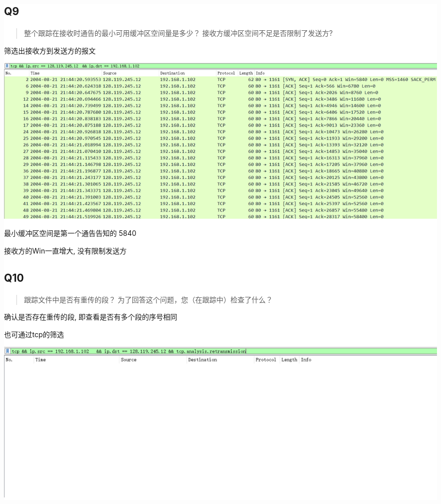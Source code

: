 ## Q9

> 整个跟踪在接收时通告的最小可用缓冲区空间量是多少？ 接收方缓冲区空间不足是否限制了发送方?

筛选出接收方到发送方的报文

![image-20231013210502135](assets/image-20231013210502135.png)

最小缓冲区空间是第一个通告告知的 5840

接收方的Win一直增大, 没有限制发送方

## Q10

> 跟踪文件中是否有重传的段？ 为了回答这个问题，您（在跟踪中）检查了什么？

确认是否存在重传的段, 即查看是否有多个段的序号相同

也可通过tcp的筛选

![image-20231013211249666](assets/image-20231013211249666.png)
